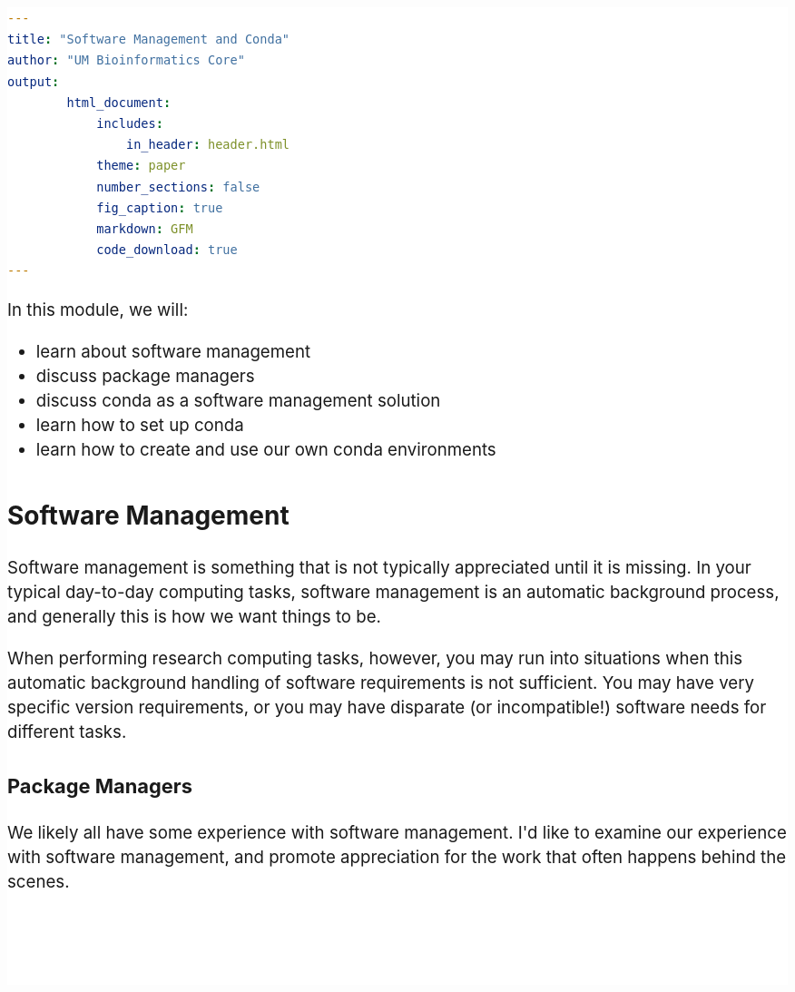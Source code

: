 ```yaml
---
title: "Software Management and Conda"
author: "UM Bioinformatics Core"
output:
        html_document:
            includes:
                in_header: header.html
            theme: paper
            number_sections: false
            fig_caption: true
            markdown: GFM
            code_download: true
---
```

<style type="text/css">
body{ /* Normal  */
      font-size: 14pt;
  }
pre {
  font-size: 12pt
}
</style>

In this module, we will:

* learn about software management
* discuss package managers
* discuss conda as a software management solution
* learn how to set up conda
* learn how to create and use our own conda environments

## Software Management

Software management is something that is not typically appreciated until it is missing. In your typical day-to-day computing tasks, software management is an automatic background process, and generally this is how we want things to be.

When performing research computing tasks, however, you may run into situations when this automatic background handling of software requirements is not sufficient. You may have very specific version requirements, or you may have disparate (or incompatible!) software needs for different tasks.

### Package Managers

We likely all have some experience with software management. I'd like to examine our experience with software management, and promote appreciation for the work that often happens behind the scenes.





<br>
<br>
<br>
